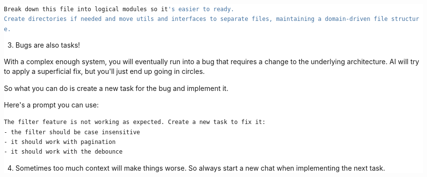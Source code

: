 ```sh
Break down this file into logical modules so it's easier to ready.
Create directories if needed and move utils and interfaces to separate files, maintaining a domain-driven file structure.
```

3. Bugs are also tasks!

With a complex enough system, you will eventually run into a bug that requires a change to the underlying architecture.
AI will try to apply a superficial fix, but you'll just end up going in circles.

So what you can do is create a new task for the bug and implement it.

Here's a prompt you can use:

```sh
The filter feature is not working as expected. Create a new task to fix it:
- the filter should be case insensitive
- it should work with pagination
- it should work with the debounce
```

4. Sometimes too much context will make things worse. So always start a new chat when implementing the next task.
